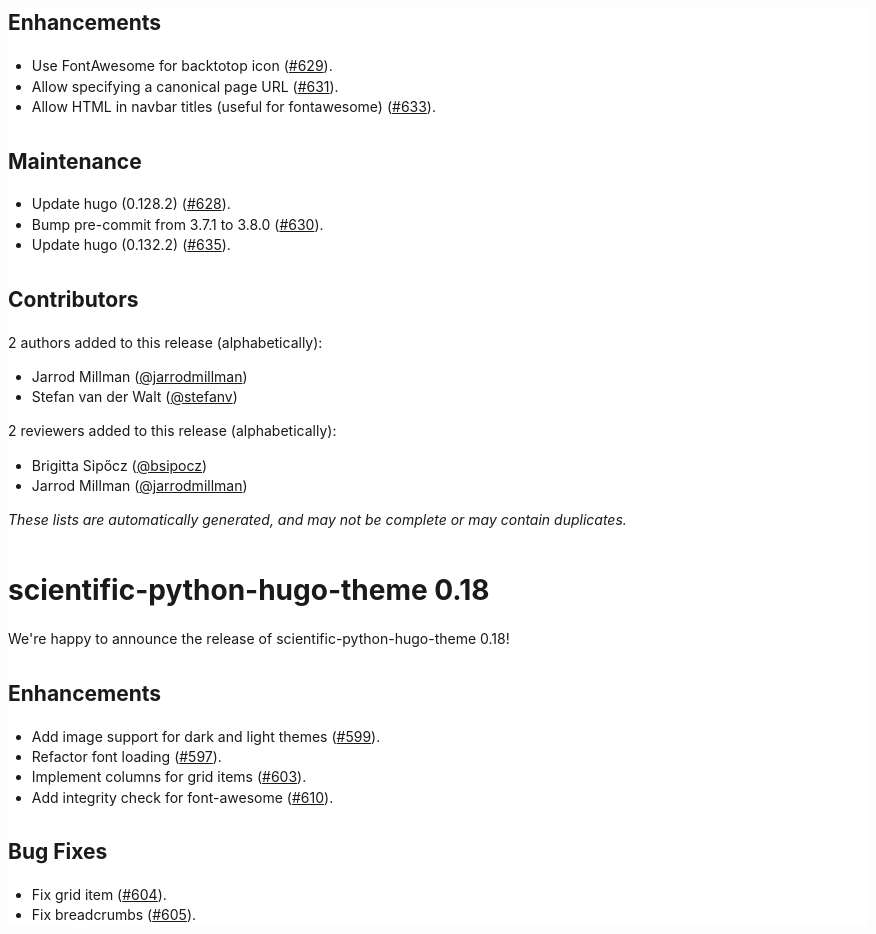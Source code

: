 ## Enhancements

- Use FontAwesome for backtotop icon ([#629](https://github.com/scientific-python/scientific-python-hugo-theme/pull/629)).
- Allow specifying a canonical page URL ([#631](https://github.com/scientific-python/scientific-python-hugo-theme/pull/631)).
- Allow HTML in navbar titles (useful for fontawesome) ([#633](https://github.com/scientific-python/scientific-python-hugo-theme/pull/633)).

## Maintenance

- Update hugo (0.128.2) ([#628](https://github.com/scientific-python/scientific-python-hugo-theme/pull/628)).
- Bump pre-commit from 3.7.1 to 3.8.0 ([#630](https://github.com/scientific-python/scientific-python-hugo-theme/pull/630)).
- Update hugo (0.132.2) ([#635](https://github.com/scientific-python/scientific-python-hugo-theme/pull/635)).

## Contributors

2 authors added to this release (alphabetically):

- Jarrod Millman ([@jarrodmillman](https://github.com/jarrodmillman))
- Stefan van der Walt ([@stefanv](https://github.com/stefanv))

2 reviewers added to this release (alphabetically):

- Brigitta Sipőcz ([@bsipocz](https://github.com/bsipocz))
- Jarrod Millman ([@jarrodmillman](https://github.com/jarrodmillman))

_These lists are automatically generated, and may not be complete or may contain duplicates._

# scientific-python-hugo-theme 0.18

We're happy to announce the release of scientific-python-hugo-theme 0.18!

## Enhancements

- Add image support for dark and light themes ([#599](https://github.com/scientific-python/scientific-python-hugo-theme/pull/599)).
- Refactor font loading ([#597](https://github.com/scientific-python/scientific-python-hugo-theme/pull/597)).
- Implement columns for grid items ([#603](https://github.com/scientific-python/scientific-python-hugo-theme/pull/603)).
- Add integrity check for font-awesome ([#610](https://github.com/scientific-python/scientific-python-hugo-theme/pull/610)).

## Bug Fixes

- Fix grid item ([#604](https://github.com/scientific-python/scientific-python-hugo-theme/pull/604)).
- Fix breadcrumbs ([#605](https://github.com/scientific-python/scientific-python-hugo-theme/pull/605)).
